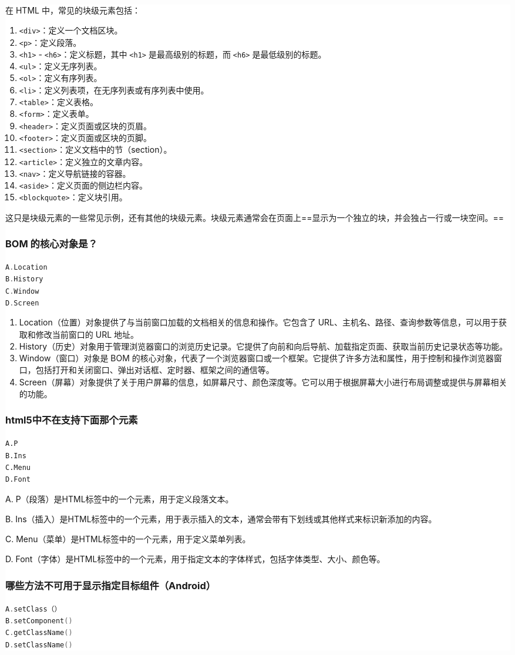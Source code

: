在 HTML 中，常见的块级元素包括：

1. `<div>`：定义一个文档区块。
2. `<p>`：定义段落。
3. `<h1>` - `<h6>`：定义标题，其中 `<h1>` 是最高级别的标题，而 `<h6>` 是最低级别的标题。
4. `<ul>`：定义无序列表。
5. `<ol>`：定义有序列表。
6. `<li>`：定义列表项，在无序列表或有序列表中使用。
7. `<table>`：定义表格。
8. `<form>`：定义表单。
9. `<header>`：定义页面或区块的页眉。
10. `<footer>`：定义页面或区块的页脚。
11. `<section>`：定义文档中的节（section）。
12. `<article>`：定义独立的文章内容。
13. `<nav>`：定义导航链接的容器。
14. `<aside>`：定义页面的侧边栏内容。
15. `<blockquote>`：定义块引用。

这只是块级元素的一些常见示例，还有其他的块级元素。块级元素通常会在页面上==显示为一个独立的块，并会独占一行或一块空间。==

### BOM 的核心对象是？

```C
A.Location
B.History
C.Window
D.Screen
```

1. Location（位置）对象提供了与当前窗口加载的文档相关的信息和操作。它包含了 URL、主机名、路径、查询参数等信息，可以用于获取和修改当前窗口的 URL 地址。
2. History（历史）对象用于管理浏览器窗口的浏览历史记录。它提供了向前和向后导航、加载指定页面、获取当前历史记录状态等功能。
3. Window（窗口）对象是 BOM 的核心对象，代表了一个浏览器窗口或一个框架。它提供了许多方法和属性，用于控制和操作浏览器窗口，包括打开和关闭窗口、弹出对话框、定时器、框架之间的通信等。
4. Screen（屏幕）对象提供了关于用户屏幕的信息，如屏幕尺寸、颜色深度等。它可以用于根据屏幕大小进行布局调整或提供与屏幕相关的功能。

### html5中不在支持下面那个元素

```D
A.P
B.Ins
C.Menu
D.Font
```

A. P（段落）是HTML标签中的一个元素，用于定义段落文本。

B. Ins（插入）是HTML标签中的一个元素，用于表示插入的文本，通常会带有下划线或其他样式来标识新添加的内容。

C. Menu（菜单）是HTML标签中的一个元素，用于定义菜单列表。

D. Font（字体）是HTML标签中的一个元素，用于指定文本的字体样式，包括字体类型、大小、颜色等。

### 哪些方法不可用于显示指定目标组件（Android）

```C
A.setClass（）
B.setComponent()
C.getClassName()
D.setClassName()
```
